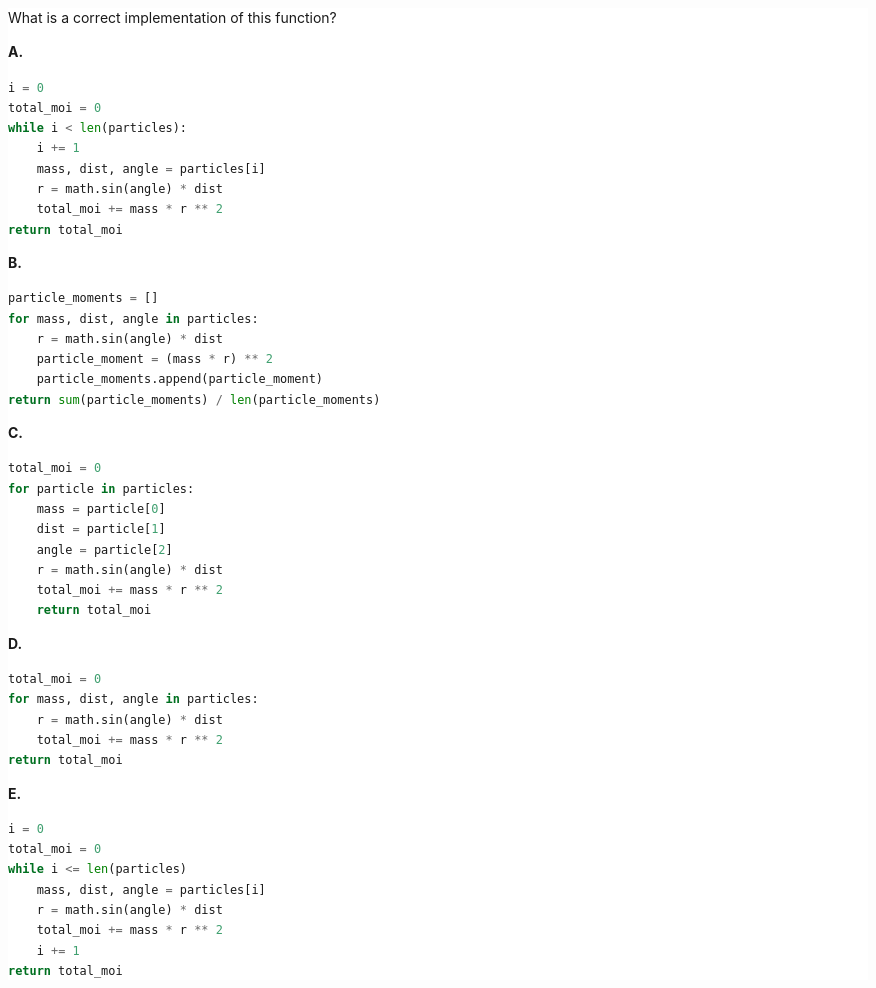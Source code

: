 
What is a correct implementation of this function?

**A.** 

```python
i = 0
total_moi = 0
while i < len(particles):
    i += 1
    mass, dist, angle = particles[i]
    r = math.sin(angle) * dist
    total_moi += mass * r ** 2
return total_moi
```

**B.** 

```python
particle_moments = []
for mass, dist, angle in particles:
    r = math.sin(angle) * dist
    particle_moment = (mass * r) ** 2
    particle_moments.append(particle_moment)
return sum(particle_moments) / len(particle_moments)
```

**C.** 

```python
total_moi = 0
for particle in particles:
    mass = particle[0]
    dist = particle[1]
    angle = particle[2]
    r = math.sin(angle) * dist
    total_moi += mass * r ** 2
	return total_moi
```

**D.** 

```python
total_moi = 0
for mass, dist, angle in particles:
    r = math.sin(angle) * dist
    total_moi += mass * r ** 2
return total_moi
```

**E.** 

```python
i = 0
total_moi = 0
while i <= len(particles)
    mass, dist, angle = particles[i]
    r = math.sin(angle) * dist
    total_moi += mass * r ** 2
    i += 1
return total_moi
```
